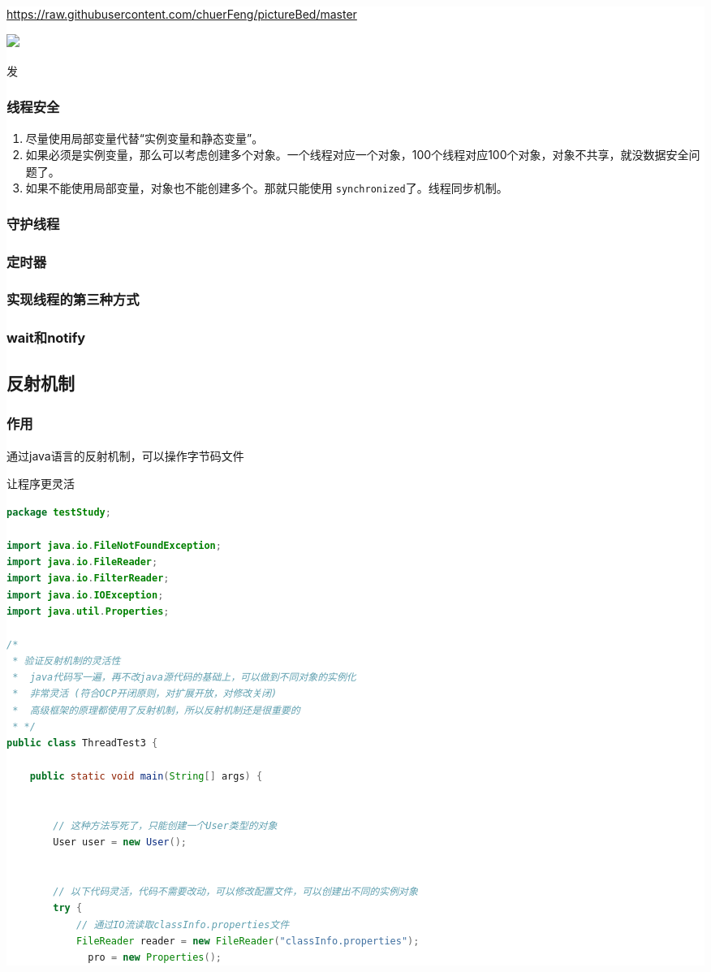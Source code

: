 ```java
```

https://raw.githubusercontent.com/chuerFeng/pictureBed/master

![](https://github.com/img/20200925183955.png)

发



### 线程安全

1. 尽量使用局部变量代替“实例变量和静态变量”。
2. 如果必须是实例变量，那么可以考虑创建多个对象。一个线程对应一个对象，100个线程对应100个对象，对象不共享，就没数据安全问题了。
3. 如果不能使用局部变量，对象也不能创建多个。那就只能使用 `synchronized`了。线程同步机制。



### 守护线程

### 定时器

### 实现线程的第三种方式

### wait和notify





## 反射机制

### 作用

通过java语言的反射机制，可以操作字节码文件

让程序更灵活

```java
package testStudy;

import java.io.FileNotFoundException;
import java.io.FileReader;
import java.io.FilterReader;
import java.io.IOException;
import java.util.Properties;

/*
 * 验证反射机制的灵活性
 * 	java代码写一遍，再不改java源代码的基础上，可以做到不同对象的实例化
 * 	非常灵活 (符合OCP开闭原则，对扩展开放，对修改关闭)
 *  高级框架的原理都使用了反射机制，所以反射机制还是很重要的
 * */
public class ThreadTest3 {

	public static void main(String[] args) {

		
		// 这种方法写死了，只能创建一个User类型的对象
		User user = new User();
		
		
		// 以下代码灵活，代码不需要改动，可以修改配置文件，可以创建出不同的实例对象
		try {
			// 通过IO流读取classInfo.properties文件
			FileReader reader = new FileReader("classInfo.properties");
			  pro = new Properties();
```